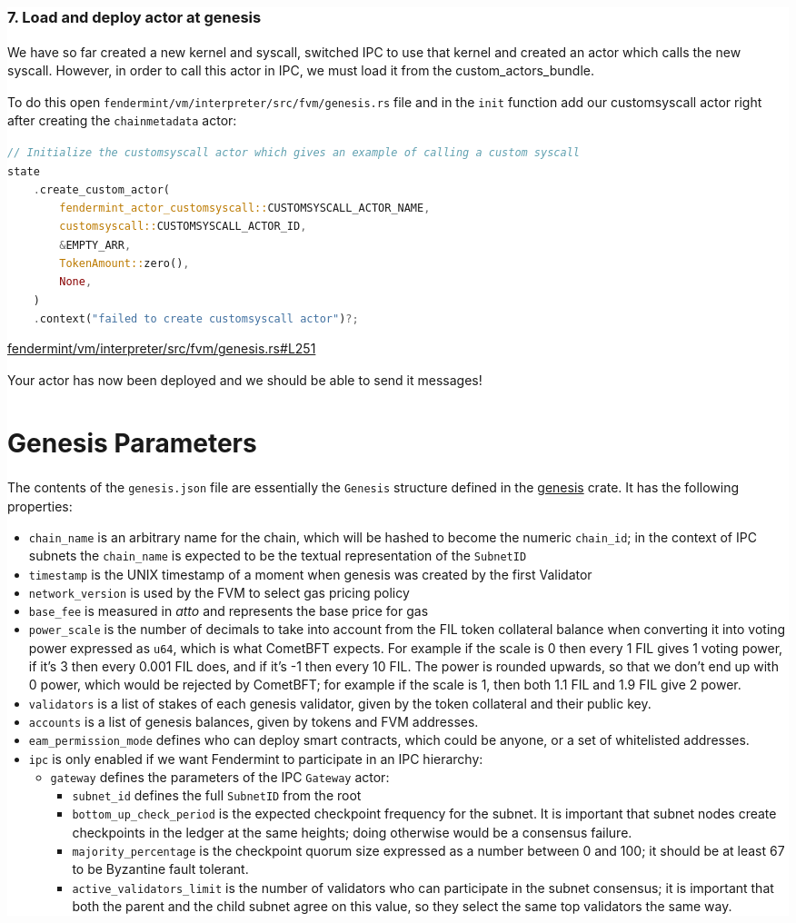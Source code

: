 ### **7. Load and deploy actor at genesis**

We have so far created a new kernel and syscall, switched IPC to use that kernel and created an actor which calls the new syscall. However, in order to call this actor in IPC, we must load it from the custom_actors_bundle.

To do this open `fendermint/vm/interpreter/src/fvm/genesis.rs` file and in the `init` function add our customsyscall actor right after creating the `chainmetadata` actor:

```rust
// Initialize the customsyscall actor which gives an example of calling a custom syscall
state
    .create_custom_actor(
        fendermint_actor_customsyscall::CUSTOMSYSCALL_ACTOR_NAME,
        customsyscall::CUSTOMSYSCALL_ACTOR_ID,
        &EMPTY_ARR,
        TokenAmount::zero(),
        None,
    )
    .context("failed to create customsyscall actor")?;
```

[fendermint/vm/interpreter/src/fvm/genesis.rs#L251](https://github.com/consensus-shipyard/ipc/blob/98497363a10e08236325e6d5c52755b9fcd52958/fendermint/vm/interpreter/src/fvm/genesis.rs#L251)

Your actor has now been deployed and we should be able to send it messages!

# Genesis Parameters

The contents of the `genesis.json` file are essentially the `Genesis` structure defined in the [genesis](https://github.com/consensus-shipyard/ipc/tree/specs/fendermint/vm/genesis) crate. It has the following properties:

- `chain_name` is an arbitrary name for the chain, which will be hashed to become the numeric `chain_id`; in the context of IPC subnets the `chain_name` is expected to be the textual representation of the `SubnetID`
- `timestamp` is the UNIX timestamp of a moment when genesis was created by the first Validator
- `network_version` is used by the FVM to select gas pricing policy
- `base_fee` is measured in *atto* and represents the base price for gas
- `power_scale` is the number of decimals to take into account from the FIL token collateral balance when converting it into voting power expressed as `u64`, which is what CometBFT expects. For example if the scale is 0 then every 1 FIL gives 1 voting power, if it’s 3 then every 0.001 FIL does, and if it’s -1 then every 10 FIL. The power is rounded upwards, so that we don’t end up with 0 power, which would be rejected by CometBFT; for example if the scale is 1, then both 1.1 FIL and 1.9 FIL give 2 power.
- `validators` is a list of stakes of each genesis validator, given by the token collateral and their public key.
- `accounts` is a list of genesis balances, given by tokens and FVM addresses.
- `eam_permission_mode` defines who can deploy smart contracts, which could be anyone, or a set of whitelisted addresses.
- `ipc` is only enabled if we want Fendermint to participate in an IPC hierarchy:
    - `gateway` defines the parameters of the IPC `Gateway` actor:
        - `subnet_id` defines the full `SubnetID` from the root
        - `bottom_up_check_period` is the expected checkpoint frequency for the subnet. It is important that subnet nodes create checkpoints in the ledger at the same heights; doing otherwise would be a consensus failure.
        - `majority_percentage` is the checkpoint quorum size expressed as a number between 0 and 100; it should be at least 67 to be Byzantine fault tolerant.
        - `active_validators_limit` is the number of validators who can participate in the subnet consensus; it is important that both the parent and the child subnet agree on this value, so they select the same top validators the same way.
